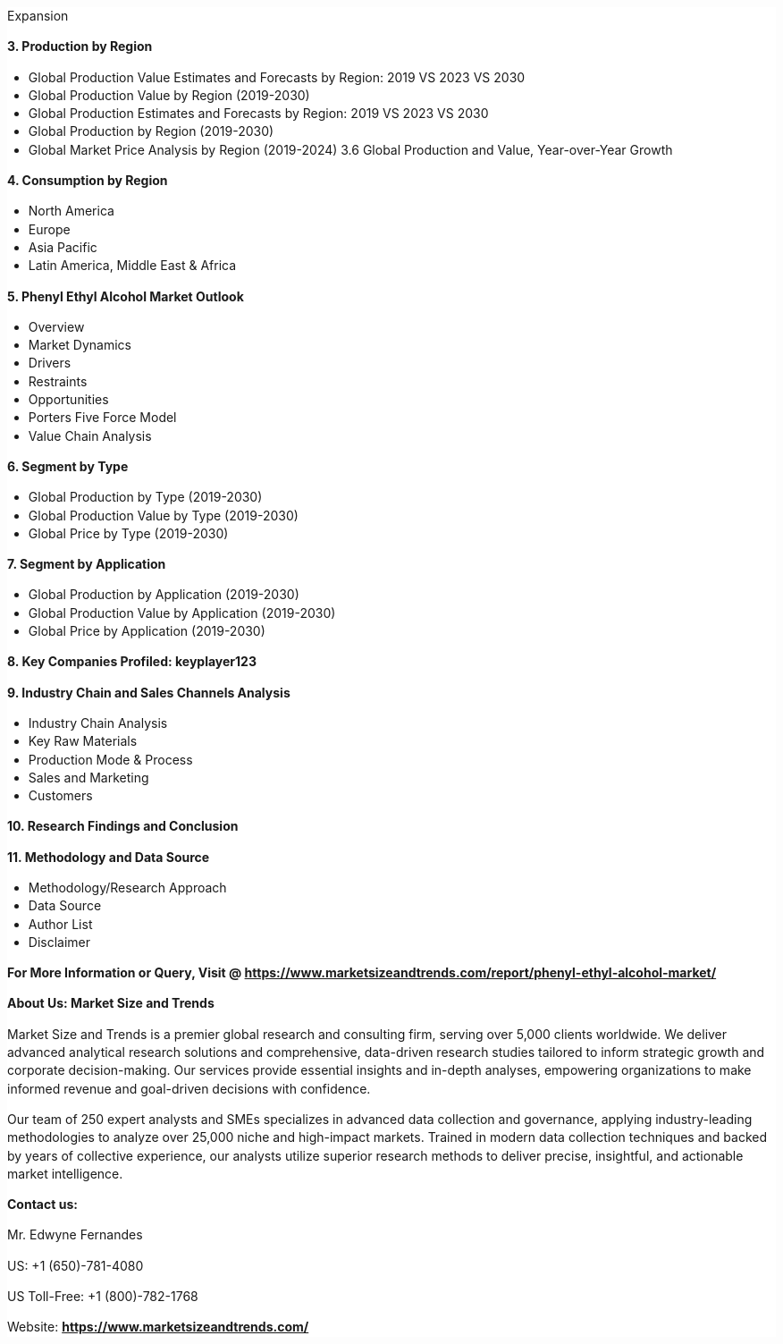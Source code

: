 Expansion</li></ul><p><strong>3. Production by Region</strong></p><ul><li>Global Production Value Estimates and Forecasts by Region: 2019 VS 2023 VS 2030</li><li>Global Production Value by Region (2019-2030)</li><li>Global Production Estimates and Forecasts by Region: 2019 VS 2023 VS 2030</li><li>Global Production by Region (2019-2030)</li><li>Global Market Price Analysis by Region (2019-2024) 3.6 Global Production and Value, Year-over-Year Growth</li></ul><p><strong>4. Consumption by Region</strong></p><ul><li>North America</li><li>Europe</li><li>Asia Pacific</li><li>Latin America, Middle East &amp; Africa</li></ul><p><strong>5. Phenyl Ethyl Alcohol Market Outlook</strong></p><ul><li>Overview</li><li>Market Dynamics</li><li>Drivers</li><li>Restraints</li><li>Opportunities</li><li>Porters Five Force Model</li><li>Value Chain Analysis&nbsp;</li></ul><p><strong>6. Segment by Type</strong></p><ul><li>Global Production by Type (2019-2030)</li><li>Global Production Value by Type (2019-2030)</li><li>Global Price by Type (2019-2030)</li></ul><p><strong>7. Segment by Application</strong></p><ul><li>Global Production by Application (2019-2030)</li><li>Global Production Value by Application (2019-2030)</li><li>Global Price by Application (2019-2030)</li></ul><p><strong>8. Key Companies Profiled: keyplayer123</strong></p><p><strong>9. Industry Chain and Sales Channels Analysis</strong></p><ul><li>Industry Chain Analysis</li><li>Key Raw Materials</li><li>Production Mode &amp; Process</li><li>Sales and Marketing</li><li>Customers</li></ul><p><strong>10. Research Findings and Conclusion</strong></p><p><strong>11. Methodology and Data Source</strong></p><ul><li>Methodology/Research Approach</li><li>Data Source</li><li>Author List</li><li>Disclaimer</li></ul></p><p><strong>For More Information or Query, Visit @ <a href="https://www.marketsizeandtrends.com/report/phenyl-ethyl-alcohol-market/">https://www.marketsizeandtrends.com/report/phenyl-ethyl-alcohol-market/</a></strong></p><p><strong>About Us: Market Size and Trends</strong></p><p>Market Size and Trends is a premier global research and consulting firm, serving over 5,000 clients worldwide. We deliver advanced analytical research solutions and comprehensive, data-driven research studies tailored to inform strategic growth and corporate decision-making. Our services provide essential insights and in-depth analyses, empowering organizations to make informed revenue and goal-driven decisions with confidence.</p><p>Our team of 250 expert analysts and SMEs specializes in advanced data collection and governance, applying industry-leading methodologies to analyze over 25,000 niche and high-impact markets. Trained in modern data collection techniques and backed by years of collective experience, our analysts utilize superior research methods to deliver precise, insightful, and actionable market intelligence.</p><p><strong>Contact us:</strong></p><p>Mr. Edwyne Fernandes</p><p>US: +1 (650)-781-4080</p><p>US Toll-Free: +1 (800)-782-1768</p><p>Website: <strong><a href="https://www.marketsizeandtrends.com/">https://www.marketsizeandtrends.com/</a></strong></p>
